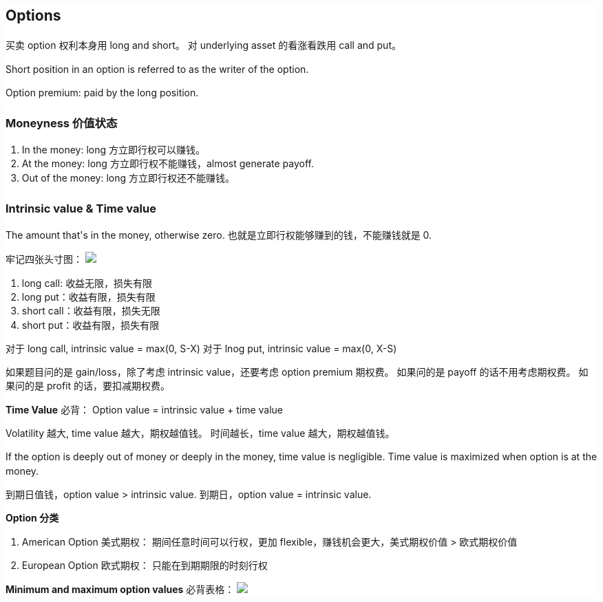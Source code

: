 ## Options
买卖 option 权利本身用 long and short。
对 underlying asset 的看涨看跌用 call and put。

Short position in an option is referred to as the writer of the option.

Option premium: paid by the long position.

### Moneyness 价值状态
1. In the money: long 方立即行权可以赚钱。
2. At the money: long 方立即行权不能赚钱，almost generate payoff.
3. Out of the money: long 方立即行权还不能赚钱。

### Intrinsic value & Time value
The amount that's in the money, otherwise zero.
也就是立即行权能够赚到的钱，不能赚钱就是 0.

牢记四张头寸图：
 ![](https://i.imgur.com/l3owMX8.png)
1. long call: 收益无限，损失有限
2. long put：收益有限，损失有限
3. short call：收益有限，损失无限
4. short put：收益有限，损失有限

对于 long call, intrinsic value = max(0, S-X)
对于 lnog put, intrinsic value = max(0, X-S)

如果题目问的是 gain/loss，除了考虑 intrinsic value，还要考虑 option premium 期权费。
如果问的是 payoff 的话不用考虑期权费。
如果问的是 profit 的话，要扣减期权费。

**Time Value**
必背：
Option value = intrinsic value + time value

Volatility 越大, time value 越大，期权越值钱。
时间越长，time value 越大，期权越值钱。

If the option is deeply out of money or deeply in the money, time value is negligible.
Time value is maximized when option is at the money.

到期日值钱，option value > intrinsic value.
到期日，option value = intrinsic value.

**Option 分类**
1. American Option 美式期权：
    期间任意时间可以行权，更加 flexible，赚钱机会更大，美式期权价值 > 欧式期权价值
    
2. European Option 欧式期权：
    只能在到期期限的时刻行权
    
**Minimum and maximum option values**
必背表格：
 ![](https://i.imgur.com/T1iZenT.png)
